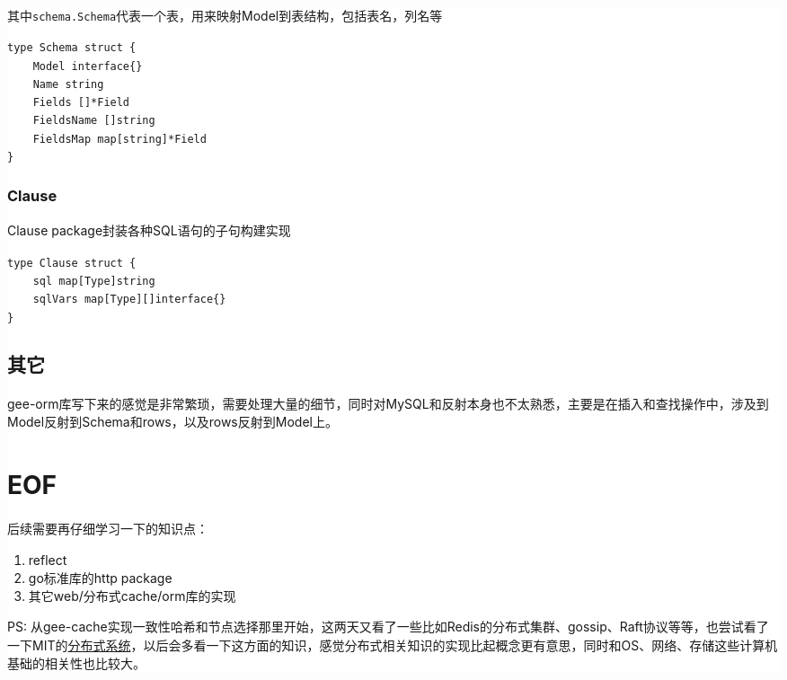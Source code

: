 其中`schema.Schema`代表一个表，用来映射Model到表结构，包括表名，列名等
```golang
type Schema struct {
	Model interface{}
	Name string
	Fields []*Field
	FieldsName []string
	FieldsMap map[string]*Field
}
```

### Clause
Clause package封装各种SQL语句的子句构建实现
```golang
type Clause struct {
	sql map[Type]string
	sqlVars map[Type][]interface{}
}
```

## 其它
gee-orm库写下来的感觉是非常繁琐，需要处理大量的细节，同时对MySQL和反射本身也不太熟悉，主要是在插入和查找操作中，涉及到Model反射到Schema和rows，以及rows反射到Model上。

# EOF
后续需要再仔细学习一下的知识点：

1. reflect
2. go标准库的http package
3. 其它web/分布式cache/orm库的实现


PS: 从gee-cache实现一致性哈希和节点选择那里开始，这两天又看了一些比如Redis的分布式集群、gossip、Raft协议等等，也尝试看了一下MIT的[分布式系统](https://www.bilibili.com/video/BV1R7411t71W?t=1943)，以后会多看一下这方面的知识，感觉分布式相关知识的实现比起概念更有意思，同时和OS、网络、存储这些计算机基础的相关性也比较大。
